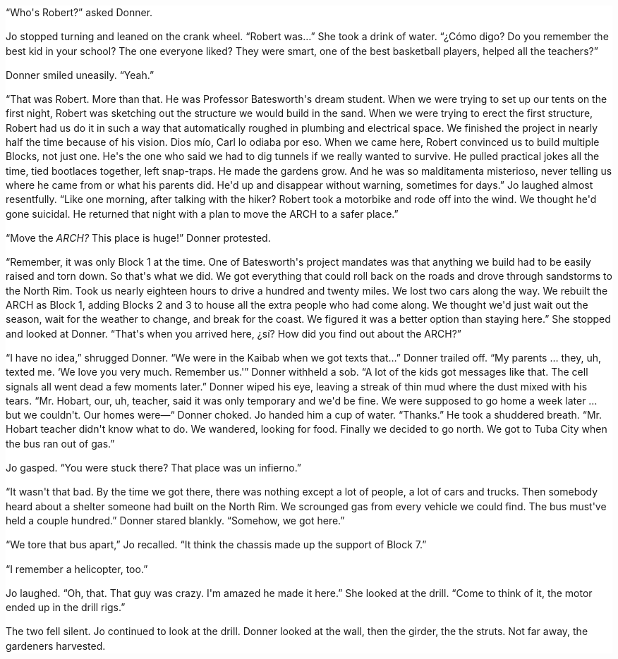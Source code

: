“Who's Robert?” asked Donner.

Jo stopped turning and leaned on the crank wheel. “Robert was…” She took a drink of water. “¿Cómo digo? Do you remember the best kid in your school? The one everyone liked? They were smart, one of the best basketball players, helped all the teachers?” 

Donner smiled uneasily. “Yeah.” 

“That was Robert. More than that. He was Professor Batesworth's dream student. When we were trying to set up our tents on the first night, Robert was sketching out the structure we would build in the sand. When we were trying to erect the first structure, Robert had us do it in such a way that automatically roughed in plumbing and electrical space. We finished the project in nearly half the time because of his vision. Dios mío, Carl lo odiaba por eso. When we came here, Robert convinced us to build multiple Blocks, not just one. He's the one who said we had to dig tunnels if we really wanted to survive. He pulled practical jokes all the time, tied bootlaces together, left snap-traps. He made the gardens grow. And he was so malditamenta misterioso, never telling us where he came from or what his parents did. He'd up and disappear without warning, sometimes for days.” Jo laughed almost resentfully. “Like one morning, after talking with the hiker? Robert took a motorbike and rode off into the wind. We thought he'd gone suicidal. He returned that night with a plan to move the ARCH to a safer place.”

“Move the *ARCH?* This place is huge!” Donner protested. 

“Remember, it was only Block 1 at the time. One of Batesworth's project mandates was that anything we build had to be easily raised and torn down. So that's what we did. We got everything that could roll back on the roads and drove through sandstorms to the North Rim. Took us nearly eighteen hours to drive a hundred and twenty miles. We lost two cars along the way. We rebuilt the ARCH as Block 1, adding Blocks 2 and 3 to house all the extra people who had come along. We thought we'd just wait out the season, wait for the weather to change, and break for the coast. We figured it was a better option than staying here.” She stopped and looked at Donner. “That's when you arrived here, ¿sí? How did you find out about the ARCH?” 

“I have no idea,” shrugged Donner. “We were in the Kaibab when we got texts that…” Donner trailed off. “My parents … they, uh, texted me. ‘We love you very much. Remember us.'” Donner withheld a sob. “A lot of the kids got messages like that. The cell signals all went dead a few moments later.” Donner wiped his eye, leaving a streak of thin mud where the dust mixed with his tears. “Mr. Hobart, our, uh, teacher, said it was only temporary and we'd be fine. We were supposed to go home a week later … but we couldn't. Our homes were—“ Donner choked. Jo handed him a cup of water. “Thanks.” He took a shuddered breath. “Mr. Hobart teacher didn't know what to do. We wandered, looking for food. Finally we decided to go north. We got to Tuba City when the bus ran out of gas.” 

Jo gasped. “You were stuck there? That place was un infierno.” 

“It wasn't that bad. By the time we got there, there was nothing except a lot of people, a lot of cars and trucks. Then somebody heard about a shelter someone had built on the North Rim. We scrounged gas from every vehicle we could find. The bus must've held a couple hundred.” Donner stared blankly. “Somehow, we got here.” 

“We tore that bus apart,” Jo recalled. “It think the chassis made up the support of Block 7.”

“I remember a helicopter, too.” 

Jo laughed. “Oh, that. That guy was crazy. I'm amazed he made it here.” She looked at the drill. “Come to think of it, the motor ended up in the drill rigs.”  

The two fell silent. Jo continued to look at the drill. Donner looked at the wall, then the girder, the the struts. Not far away, the gardeners harvested.  
